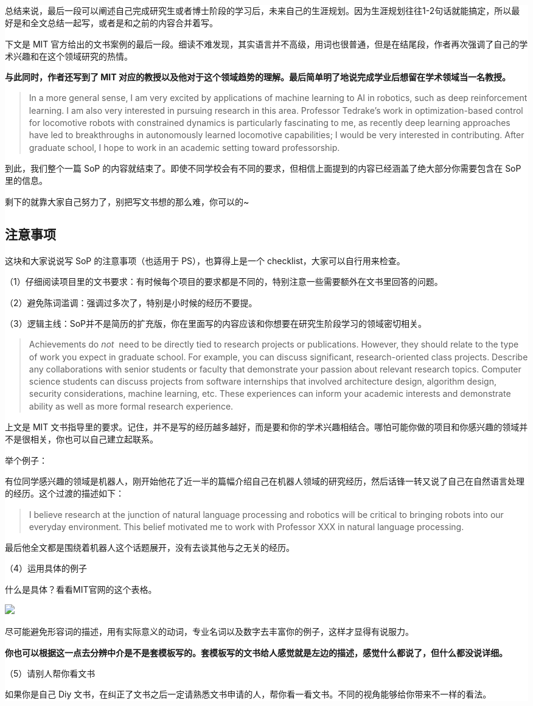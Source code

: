 总结来说，最后一段可以阐述自己完成研究生或者博士阶段的学习后，未来自己的生涯规划。因为生涯规划往往1-2句话就能搞定，所以最好是和全文总结一起写，或者是和之前的内容合并着写。 

下文是 MIT 官方给出的文书案例的最后一段。细读不难发现，其实语言并不高级，用词也很普通，但是在结尾段，作者再次强调了自己的学术兴趣和在这个领域研究的热情。

**与此同时，作者还写到了 MIT 对应的教授以及他对于这个领域趋势的理解。最后简单明了地说完成学业后想留在学术领域当一名教授。** 

> In a more general sense, I am very excited by applications of machine learning to AI in robotics, such as deep reinforcement learning. I am also very interested in pursuing research in this area. Professor Tedrake’s work in optimization-based control for locomotive robots with constrained dynamics is particularly fascinating to me, as recently deep learning approaches have led to breakthroughs in autonomously learned locomotive capabilities; I would be very interested in contributing. After graduate school, I hope to work in an academic setting toward professorship.

到此，我们整个一篇 SoP 的内容就结束了。即使不同学校会有不同的要求，但相信上面提到的内容已经涵盖了绝大部分你需要包含在 SoP 里的信息。 

剩下的就靠大家自己努力了，别把写文书想的那么难，你可以的~
## 注意事项
这块和大家说说写 SoP 的注意事项（也适用于 PS），也算得上是一个 checklist，大家可以自行用来检查。 

（1）仔细阅读项目里的文书要求：有时候每个项目的要求都是不同的，特别注意一些需要额外在文书里回答的问题。 

（2）避免陈词滥调：强调过多次了，特别是小时候的经历不要提。

（3）逻辑主线：SoP并不是简历的扩充版，你在里面写的内容应该和你想要在研究生阶段学习的领域密切相关。

> Achievements do _not_  need to be directly tied to research projects or publications. However, they should relate to the type of work you expect in graduate school. For example, you can discuss significant, research-oriented class projects. Describe any collaborations with senior students or faculty that demonstrate your passion about relevant research topics. Computer science students can discuss projects from software internships that involved architecture design, algorithm design, security considerations, machine learning, etc. These experiences can inform your academic interests and demonstrate ability as well as more formal research experience.

上文是 MIT 文书指导里的要求。记住，并不是写的经历越多越好，而是要和你的学术兴趣相结合。哪怕可能你做的项目和你感兴趣的领域并不是很相关，你也可以自己建立起联系。

举个例子：

有位同学感兴趣的领域是机器人，刚开始他花了近一半的篇幅介绍自己在机器人领域的研究经历，然后话锋一转又说了自己在自然语言处理的经历。这个过渡的描述如下：

> I believe research at the junction of natural language processing and robotics will be critical to bringing robots into our everyday environment. This belief motivated me to work with Professor XXX in natural language processing.

最后他全文都是围绕着机器人这个话题展开，没有去谈其他与之无关的经历。 

（4）运用具体的例子

什么是具体？看看MIT官网的这个表格。

![](https://image-upload-1307521651.cos.ap-nanjing.myqcloud.com/picture_upload/202208051112240.png)

尽可能避免形容词的描述，用有实际意义的动词，专业名词以及数字去丰富你的例子，这样才显得有说服力。

**你也可以根据这一点去分辨中介是不是套模板写的。套模板写的文书给人感觉就是左边的描述，感觉什么都说了，但什么都没说详细。**

（5）请别人帮你看文书

如果你是自己 Diy 文书，在纠正了文书之后一定请熟悉文书申请的人，帮你看一看文书。不同的视角能够给你带来不一样的看法。 
